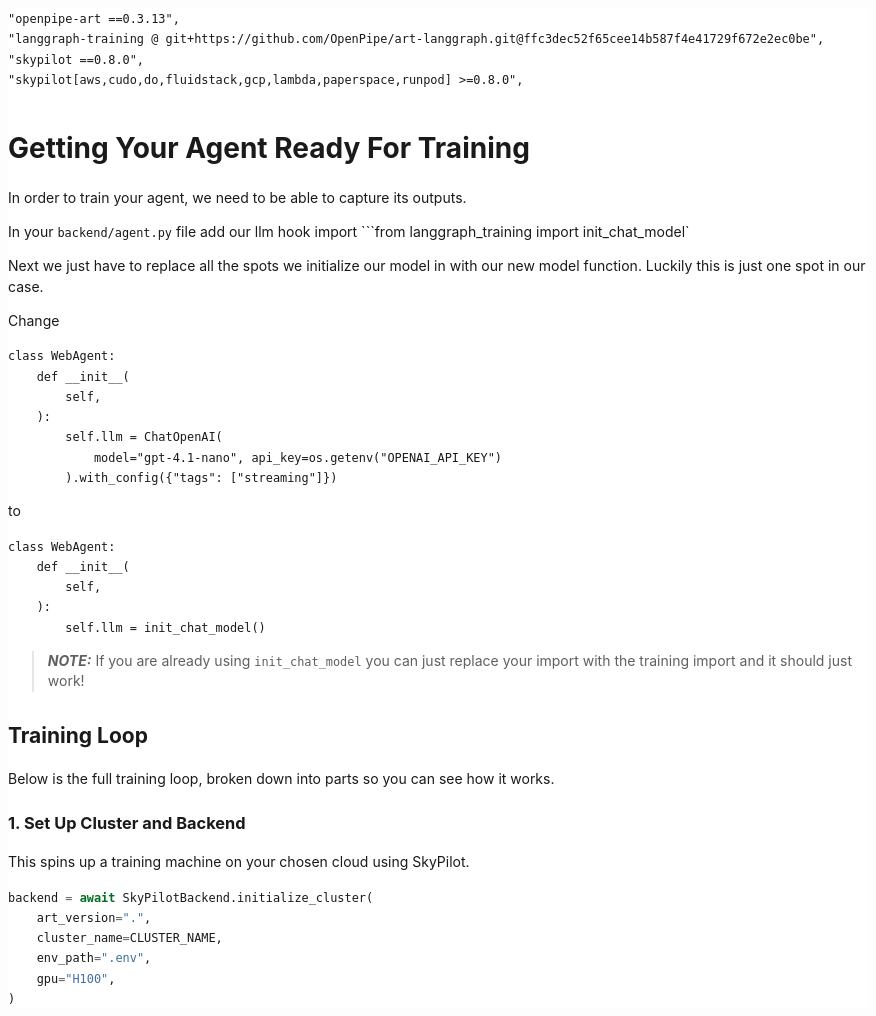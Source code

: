 ```
"openpipe-art ==0.3.13",
"langgraph-training @ git+https://github.com/OpenPipe/art-langgraph.git@ffc3dec52f65cee14b587f4e41729f672e2ec0be",
"skypilot ==0.8.0",
"skypilot[aws,cudo,do,fluidstack,gcp,lambda,paperspace,runpod] >=0.8.0",
```

# Getting Your Agent Ready For Training

In order to train your agent, we need to be able to capture its outputs.

In your `backend/agent.py` file add our llm hook import ```from langgraph_training import init_chat_model`

Next we just have to replace all the spots we initialize our model in with our new model function. Luckily this is just one spot in our case.

Change

```
class WebAgent:
    def __init__(
        self,
    ):
        self.llm = ChatOpenAI(
            model="gpt-4.1-nano", api_key=os.getenv("OPENAI_API_KEY")
        ).with_config({"tags": ["streaming"]})
```

to

```
class WebAgent:
    def __init__(
        self,
    ):
        self.llm = init_chat_model()
```

> **_NOTE:_**  If you are already using `init_chat_model` you can just replace your import with the training import and it should just work!

## Training Loop

Below is the full training loop, broken down into parts so you can see how it works.

### 1. Set Up Cluster and Backend

This spins up a training machine on your chosen cloud using SkyPilot.

```py
backend = await SkyPilotBackend.initialize_cluster(
    art_version=".",
    cluster_name=CLUSTER_NAME,
    env_path=".env",
    gpu="H100",
)
```
